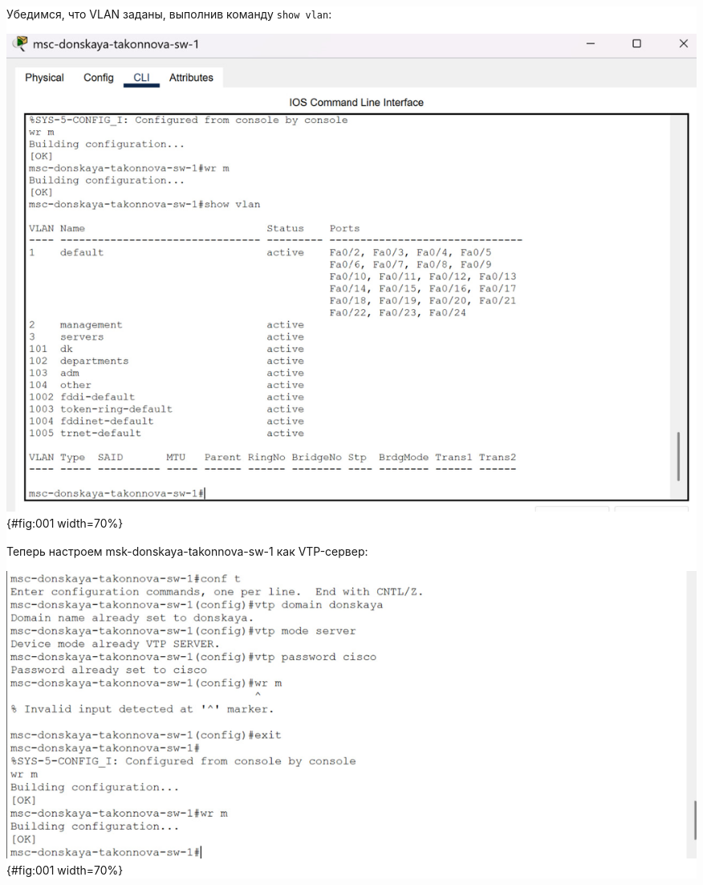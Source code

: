 Убедимся, что VLAN заданы, выполнив команду `show vlan`:

![Команда show vlan](image/8.png){#fig:001 width=70%}

Теперь настроем msk-donskaya-takonnova-sw-1 как VTP-сервер:

![Конфигурация VTP msk-donskaya-takonnova-sw-1](image/9.png){#fig:001 width=70%}
